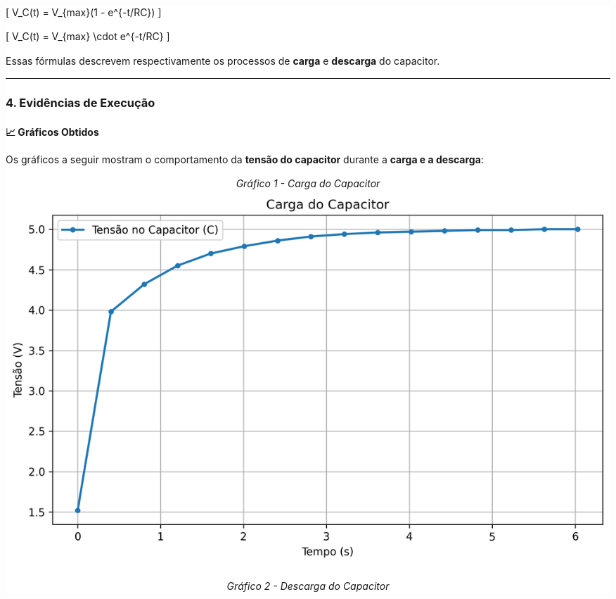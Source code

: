 \[
V_C(t) = V_{max}(1 - e^{-t/RC})
\]

\[
V_C(t) = V_{max} \cdot e^{-t/RC}
\]

Essas fórmulas descrevem respectivamente os processos de **carga** e **descarga** do capacitor.

---

### 4. Evidências de Execução

#### 📈 Gráficos Obtidos

Os gráficos a seguir mostram o comportamento da **tensão do capacitor** durante a **carga e a descarga**:

<div align="center">

*Gráfico 1 - Carga do Capacitor*  
<img src="grafico_carga_capacitor.png" width="100%"><br>

*Gráfico 2 - Descarga do Capacitor*  